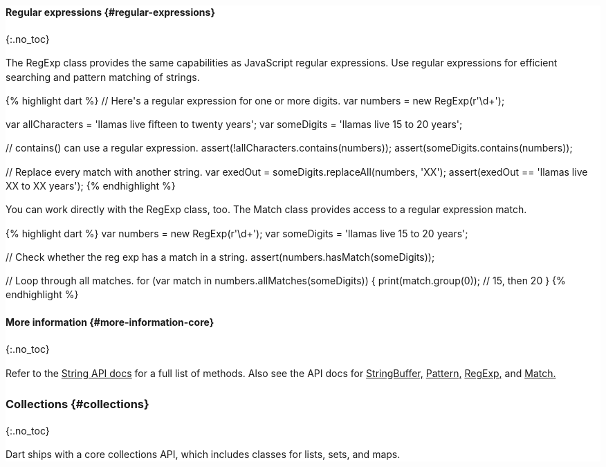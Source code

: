 #### Regular expressions {#regular-expressions}
{:.no_toc}

The RegExp class provides the same capabilities as JavaScript regular
expressions. Use regular expressions for efficient searching and pattern
matching of strings.


{% highlight dart %}
// Here's a regular expression for one or more digits.
var numbers = new RegExp(r'\d+');

var allCharacters = 'llamas live fifteen to twenty years';
var someDigits = 'llamas live 15 to 20 years';

// contains() can use a regular expression.
assert(!allCharacters.contains(numbers));
assert(someDigits.contains(numbers));

// Replace every match with another string.
var exedOut = someDigits.replaceAll(numbers, 'XX');
assert(exedOut == 'llamas live XX to XX years');
{% endhighlight %}

You can work directly with the RegExp class, too. The Match class
provides access to a regular expression match.


{% highlight dart %}
var numbers = new RegExp(r'\d+');
var someDigits = 'llamas live 15 to 20 years';

// Check whether the reg exp has a match in a string.
assert(numbers.hasMatch(someDigits));

// Loop through all matches.
for (var match in numbers.allMatches(someDigits)) {
  print(match.group(0)); // 15, then 20
}
{% endhighlight %}

#### More information {#more-information-core}
{:.no_toc}

Refer to the [String API
docs](http://api.dartlang.org/dart_core/String.html) for a full list of
methods. Also see the API docs for
[StringBuffer,](http://api.dartlang.org/dart_core/StringBuffer.html)
[Pattern,](http://api.dartlang.org/dart_core/Pattern.html)
[RegExp,](http://api.dartlang.org/dart_core/RegExp.html) and
[Match.](http://api.dartlang.org/dart_core/Match.html)


### Collections {#collections}
{:.no_toc}

Dart ships with a core collections API, which includes classes for
lists, sets, and maps.
